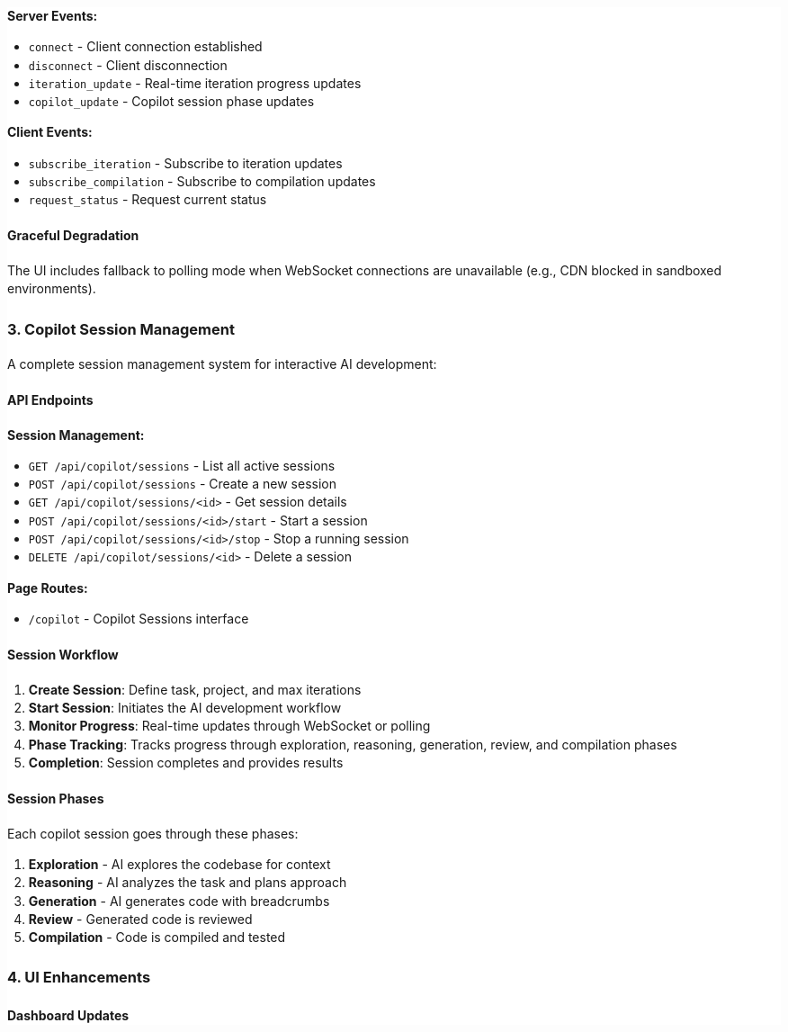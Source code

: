 **Server Events:**
- `connect` - Client connection established
- `disconnect` - Client disconnection
- `iteration_update` - Real-time iteration progress updates
- `copilot_update` - Copilot session phase updates

**Client Events:**
- `subscribe_iteration` - Subscribe to iteration updates
- `subscribe_compilation` - Subscribe to compilation updates
- `request_status` - Request current status

#### Graceful Degradation

The UI includes fallback to polling mode when WebSocket connections are unavailable (e.g., CDN blocked in sandboxed environments).

### 3. Copilot Session Management

A complete session management system for interactive AI development:

#### API Endpoints

**Session Management:**
- `GET /api/copilot/sessions` - List all active sessions
- `POST /api/copilot/sessions` - Create a new session
- `GET /api/copilot/sessions/<id>` - Get session details
- `POST /api/copilot/sessions/<id>/start` - Start a session
- `POST /api/copilot/sessions/<id>/stop` - Stop a running session
- `DELETE /api/copilot/sessions/<id>` - Delete a session

**Page Routes:**
- `/copilot` - Copilot Sessions interface

#### Session Workflow

1. **Create Session**: Define task, project, and max iterations
2. **Start Session**: Initiates the AI development workflow
3. **Monitor Progress**: Real-time updates through WebSocket or polling
4. **Phase Tracking**: Tracks progress through exploration, reasoning, generation, review, and compilation phases
5. **Completion**: Session completes and provides results

#### Session Phases

Each copilot session goes through these phases:

1. **Exploration** - AI explores the codebase for context
2. **Reasoning** - AI analyzes the task and plans approach
3. **Generation** - AI generates code with breadcrumbs
4. **Review** - Generated code is reviewed
5. **Compilation** - Code is compiled and tested

### 4. UI Enhancements

#### Dashboard Updates
